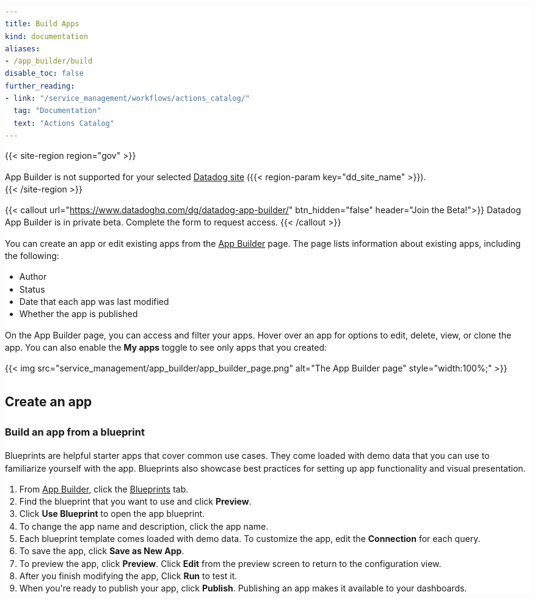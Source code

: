 ```yaml
---
title: Build Apps
kind: documentation
aliases:
- /app_builder/build
disable_toc: false
further_reading:
- link: "/service_management/workflows/actions_catalog/"
  tag: "Documentation"
  text: "Actions Catalog"
---
```


{{< site-region region="gov" >}}
<div class="alert alert-warning">App Builder is not supported for your selected <a href="/getting_started/site">Datadog site</a> ({{< region-param key="dd_site_name" >}}).</div>
{{< /site-region >}}

{{< callout url="https://www.datadoghq.com/dg/datadog-app-builder/" btn_hidden="false" header="Join the Beta!">}}
Datadog App Builder is in private beta. Complete the form to request access.
{{< /callout >}}

You can create an app or edit existing apps from the [App Builder][1] page. The page lists information about existing apps, including the following:
- Author
- Status
- Date that each app was last modified
- Whether the app is published

On the App Builder page, you can access and filter your apps. Hover over an app for options to edit, delete, view, or clone the app. You can also enable the **My apps** toggle to see only apps that you created:

{{< img src="service_management/app_builder/app_builder_page.png" alt="The App Builder page" style="width:100%;" >}}

## Create an app

### Build an app from a blueprint

Blueprints are helpful starter apps that cover common use cases. They come loaded with demo data that you can use to familiarize yourself with the app. Blueprints also showcase best practices for setting up app functionality and visual presentation.

1. From [App Builder][1], click the [Blueprints][2] tab.
1. Find the blueprint that you want to use and click **Preview**.
1. Click **Use Blueprint** to open the app blueprint.
1. To change the app name and description, click the app name.
1. Each blueprint template comes loaded with demo data. To customize the app, edit the **Connection** for each query.
1. To save the app, click **Save as New App**.
1. To preview the app, click **Preview**. Click **Edit** from the preview screen to return to the configuration view.
1. After you finish modifying the app, Click **Run** to test it.
1. When you're ready to publish your app, click **Publish**. Publishing an app makes it available to your dashboards.


[1]: https://app.datadoghq.com/app-builder/
[2]: https://app.datadoghq.com/app-builder/blueprints
[3]: /service_management/app_builder/embedded_apps
[4]: https://app.datadoghq.com/app-builder/apps/edit?viewMode=edit&template=github-pr-summarizer
[5]: /service_management/workflows/connections
[6]: /service_management/workflows
[7]: https://app.datadoghq.com/app-builder/apps/edit?viewMode=edit&template=ecs_task_manager
[8]: https://datadoghq.slack.com/
[9]: /service_management/app_builder/components